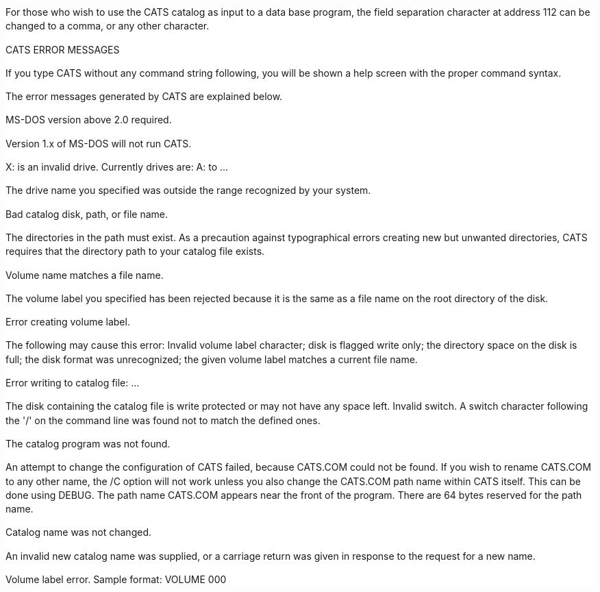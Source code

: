 For those who wish to use the CATS catalog as input to a data base
program, the field separation character at address 112 can be changed
to a comma, or any other character.

CATS ERROR MESSAGES

If you type CATS without any command string following, you will be
shown a help screen with the proper command syntax.

The error messages generated by CATS are explained below.

MS-DOS version above 2.0 required.

Version 1.x of MS-DOS will not run CATS.

X: is an invalid drive. Currently drives are: A: to ...

The drive name you specified was outside the range recognized by your
system.


Bad catalog disk, path, or file name.

The directories in the path must exist. As a precaution against
typographical errors creating new but unwanted directories, CATS
requires that the directory path to your catalog file exists.

Volume name matches a file name.

The volume label you specified has been rejected because it is the
same as a file name on the root directory of the disk.

Error creating volume label.

The following may cause this error: Invalid volume label character;
disk is flagged write only; the directory space on the disk is full;
the disk format was unrecognized; the given volume label matches a
current file name.

Error writing to catalog file: ...

The disk containing the catalog file is write protected or may not
have any space left. Invalid switch. A switch character following the
'/' on the command line was found not to match the defined ones.

The catalog program was not found.

An attempt to change the configuration of CATS failed, because
CATS.COM could not be found. If you wish to rename CATS.COM to any
other name, the /C option will not work unless you also change the
CATS.COM path name within CATS itself. This can be done using DEBUG.
The path name CATS.COM appears near the front of the program. There
are 64 bytes reserved for the path name.

Catalog name was not changed.

An invalid new catalog name was supplied, or a carriage return was
given in response to the request for a new name.

Volume label error. Sample format: VOLUME 000

